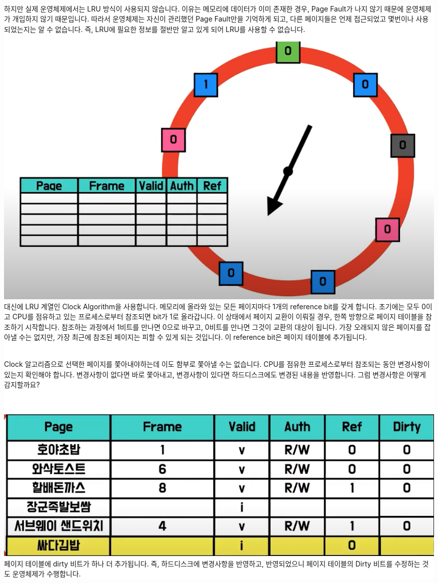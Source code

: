 하지만 실제 운영체제에서는 LRU 방식이 사용되지 않습니다. 이유는 메모리에 데이터가 이미 존재한 경우, Page Fault가 나지 않기 때문에 운영체제가 개입하지 않기 때문입니다. 따라서 운영체제는 자신이 관리했던 Page Fault만을 기억하게 되고, 다른 페이지들은 언제 접근되었고 몇번이나 사용되었는지는 알 수 없습니다. 즉, LRU에 필요한 정보를 절반만 알고 있게 되어 LRU를 사용할 수 없습니다. 
<Br>

![그림21](./21.png)  
대신에 LRU 계열인 Clock Algorithm을 사용합니다. 메모리에 올라와 있는 모든 페이지마다 1개의 reference bit를 갖게 합니다. 초기에는 모두 0이고 CPU를 점유하고 있는 프로세스로부터 참조되면 bit가 1로 올라갑니다. 이 상태에서 페이지 교환이 이뤄질 경우, 한쪽 방향으로 페이지 테이블을 참조하기 시작합니다. 참조하는 과정에서 1비트를 만나면 0으로 바꾸고, 0비트를 만나면 그것이 교환의 대상이 됩니다. 가장 오래되지 않은 페이지를 잡아낼 수는 없지만, 가장 최근에 참조된 페이지는 피할 수 있게 되는 것입니다. 이 reference bit은 페이지 테이블에 추가됩니다.  
<br>

Clock 알고리즘으로 선택한 페이지를 쫓아내야하는데 이도 함부로 쫓아낼 수는 없습니다. CPU를 점유한 프로세스로부터 참조되는 동안 변경사항이 있는지 확인해야 합니다. 변경사항이 없다면 바로 쫓아내고, 변경사항이 있다면 하드디스크에도 변경된 내용을 반영합니다. 그럼 변경사항은 어떻게 감지할까요?

<br>

![그림22](./22.png)  
페이지 테이블에 dirty 비트가 하나 더 추가됩니다. 즉, 하드디스크에 변경사항을 반영하고, 반영되었으니 페이지 테이블의 Dirty 비트를 수정하는 것도 운영체제가 수행합니다.
